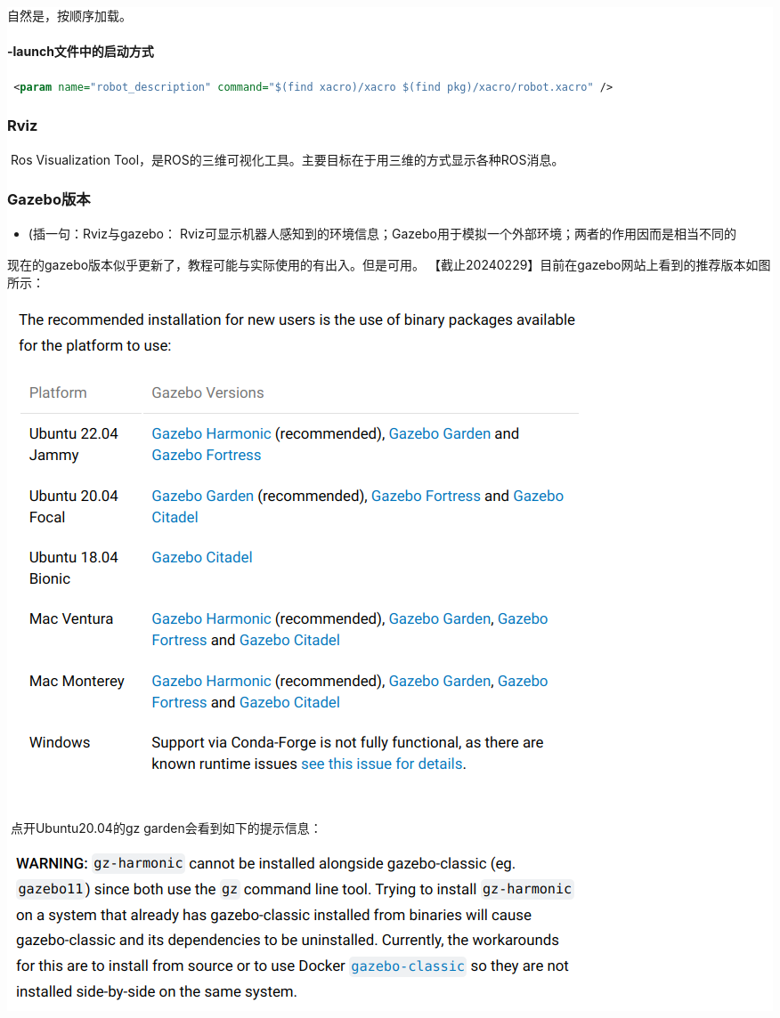 自然是，按顺序加载。

#### -launch文件中的启动方式

```xml
 <param name="robot_description" command="$(find xacro)/xacro $(find pkg)/xacro/robot.xacro" />
```



### Rviz

​	Ros Visualization Tool，是ROS的三维可视化工具。主要目标在于用三维的方式显示各种ROS消息。

### Gazebo版本

- (插一句：Rviz与gazebo： Rviz可显示机器人感知到的环境信息；Gazebo用于模拟一个外部环境；两者的作用因而是相当不同的

现在的gazebo版本似乎更新了，教程可能与实际使用的有出入。但是可用。
	【截止20240229】目前在gazebo网站上看到的推荐版本如图所示：

![image-20240229130554344](./assets/image-20240229130554344.png)

​	点开Ubuntu20.04的gz garden会看到如下的提示信息：

![image-20240229130809071](./assets/image-20240229130809071.png)
